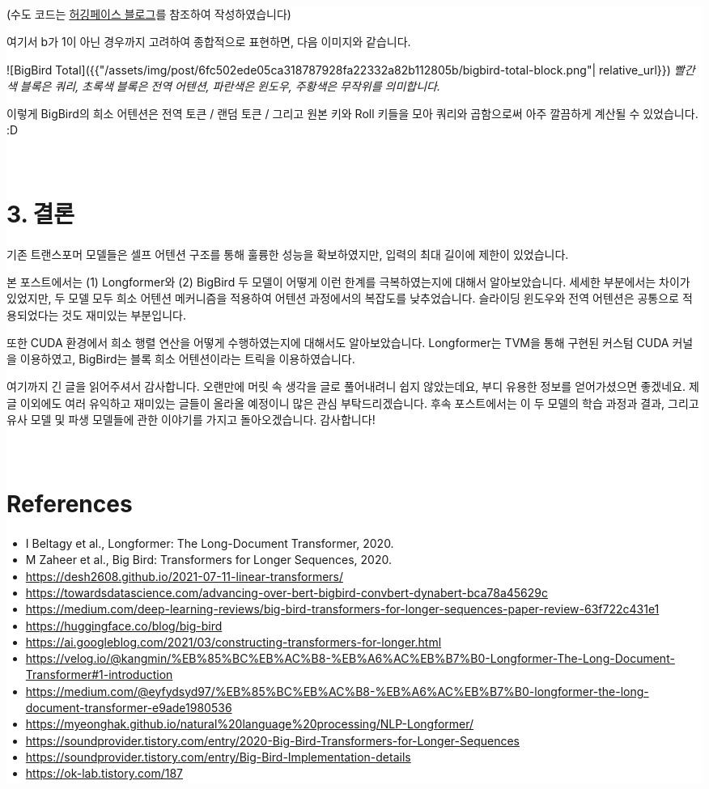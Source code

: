 (수도 코드는 [허깅페이스 블로그](https://huggingface.co/blog/big-bird)를 참조하여 작성하였습니다)

여기서 b가 1이 아닌 경우까지 고려하여 종합적으로 표현하면, 다음 이미지와 같습니다.

![BigBird Total]({{"/assets/img/post/6fc502ede05ca318787928fa22332a82b112805b/bigbird-total-block.png"| relative_url}})
*빨간색 블록은 쿼리, 초록색 블록은 전역 어텐션, 파란색은 윈도우, 주황색은 무작위를 의미합니다.*

이렇게 BigBird의 희소 어텐션은 전역 토큰 / 랜덤 토큰 / 그리고 원본 키와 Roll 키들을 모아 쿼리와 곱함으로써 아주 깔끔하게 계산될 수 있었습니다. :D

<br/>

# 3. 결론

기존 트랜스포머 모델들은 셀프 어텐션 구조를 통해 훌륭한 성능을 확보하였지만, 입력의 최대 길이에 제한이 있었습니다.

본 포스트에서는 (1) Longformer와 (2) BigBird 두 모델이 어떻게 이런 한계를 극복하였는지에 대해서 알아보았습니다. 세세한 부분에서는 차이가 있었지만, 두 모델 모두 희소 어텐션 메커니즘을 적용하여 어텐션 과정에서의 복잡도를 낮추었습니다. 슬라이딩 윈도우와 전역 어텐션은 공통으로 적용되었다는 것도 재미있는 부분입니다.

또한 CUDA 환경에서 희소 행렬 연산을 어떻게 수행하였는지에 대해서도 알아보았습니다. Longformer는 TVM을 통해 구현된 커스텀 CUDA 커널을 이용하였고, BigBird는 블록 희소 어텐션이라는 트릭을 이용하였습니다.

여기까지 긴 글을 읽어주셔서 감사합니다. 오랜만에 머릿 속 생각을 글로 풀어내려니 쉽지 않았는데요, 부디 유용한 정보를 얻어가셨으면 좋겠네요. 제 글 이외에도 여러 유익하고 재미있는 글들이 올라올 예정이니 많은 관심 부탁드리겠습니다. 후속 포스트에서는 이 두 모델의 학습 과정과 결과, 그리고 유사 모델 및 파생 모델들에 관한 이야기를 가지고 돌아오겠습니다. 감사합니다!

<br/>

# References

* I Beltagy et al., Longformer: The Long-Document Transformer, 2020.
* M Zaheer et al., Big Bird: Transformers for Longer Sequences, 2020.
* https://desh2608.github.io/2021-07-11-linear-transformers/
* https://towardsdatascience.com/advancing-over-bert-bigbird-convbert-dynabert-bca78a45629c
* https://medium.com/deep-learning-reviews/big-bird-transformers-for-longer-sequences-paper-review-63f722c431e1
* https://huggingface.co/blog/big-bird
* https://ai.googleblog.com/2021/03/constructing-transformers-for-longer.html
* https://velog.io/@kangmin/%EB%85%BC%EB%AC%B8-%EB%A6%AC%EB%B7%B0-Longformer-The-Long-Document-Transformer#1-introduction
* https://medium.com/@eyfydsyd97/%EB%85%BC%EB%AC%B8-%EB%A6%AC%EB%B7%B0-longformer-the-long-document-transformer-e9ade1980536
* https://myeonghak.github.io/natural%20language%20processing/NLP-Longformer/
* https://soundprovider.tistory.com/entry/2020-Big-Bird-Transformers-for-Longer-Sequences
* https://soundprovider.tistory.com/entry/Big-Bird-Implementation-details
* https://ok-lab.tistory.com/187
